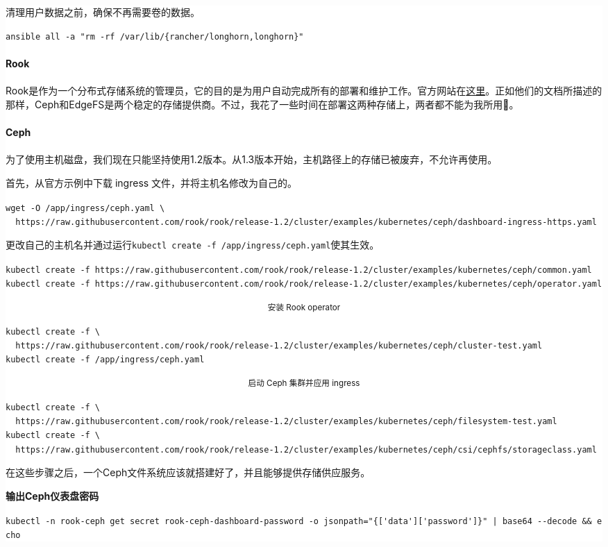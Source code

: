 清理用户数据之前，确保不再需要卷的数据。

```shell
ansible all -a "rm -rf /var/lib/{rancher/longhorn,longhorn}"
```

#### Rook

Rook是作为一个分布式存储系统的管理员，它的目的是为用户自动完成所有的部署和维护工作。官方网站在[这里](https://rook.io/)。正如他们的文档所描述的那样，Ceph和EdgeFS是两个稳定的存储提供商。不过，我花了一些时间在部署这两种存储上，两者都不能为我所用🙁。

#### Ceph

为了使用主机磁盘，我们现在只能坚持使用1.2版本。从1.3版本开始，主机路径上的存储已被废弃，不允许再使用。 

首先，从官方示例中下载 ingress 文件，并将主机名修改为自己的。

```shell
wget -O /app/ingress/ceph.yaml \
  https://raw.githubusercontent.com/rook/rook/release-1.2/cluster/examples/kubernetes/ceph/dashboard-ingress-https.yaml
```

更改自己的主机名并通过运行`kubectl create -f /app/ingress/ceph.yaml`使其生效。

```shell
kubectl create -f https://raw.githubusercontent.com/rook/rook/release-1.2/cluster/examples/kubernetes/ceph/common.yaml
kubectl create -f https://raw.githubusercontent.com/rook/rook/release-1.2/cluster/examples/kubernetes/ceph/operator.yaml
```

<center><small>安装 Rook operator</small></center>

```shel
kubectl create -f \
  https://raw.githubusercontent.com/rook/rook/release-1.2/cluster/examples/kubernetes/ceph/cluster-test.yaml
kubectl create -f /app/ingress/ceph.yaml
```

<center><small>启动 Ceph 集群并应用 ingress</small></center>

```shell
kubectl create -f \
  https://raw.githubusercontent.com/rook/rook/release-1.2/cluster/examples/kubernetes/ceph/filesystem-test.yaml
kubectl create -f \
  https://raw.githubusercontent.com/rook/rook/release-1.2/cluster/examples/kubernetes/ceph/csi/cephfs/storageclass.yaml
```

在这些步骤之后，一个Ceph文件系统应该就搭建好了，并且能够提供存储供应服务。

**输出Ceph仪表盘密码**

```shell
kubectl -n rook-ceph get secret rook-ceph-dashboard-password -o jsonpath="{['data']['password']}" | base64 --decode && echo
```
